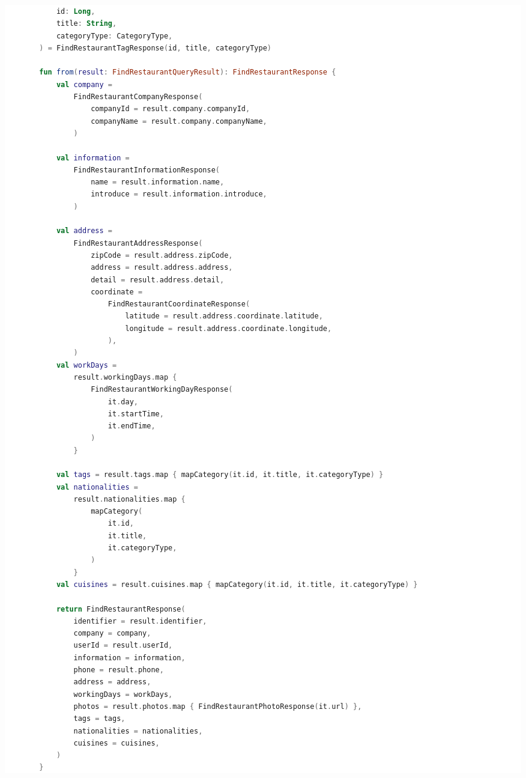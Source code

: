```kotlin  
            id: Long,  
            title: String,  
            categoryType: CategoryType,  
        ) = FindRestaurantTagResponse(id, title, categoryType)  
  
        fun from(result: FindRestaurantQueryResult): FindRestaurantResponse {  
            val company =  
                FindRestaurantCompanyResponse(  
                    companyId = result.company.companyId,  
                    companyName = result.company.companyName,  
                )  
  
            val information =  
                FindRestaurantInformationResponse(  
                    name = result.information.name,  
                    introduce = result.information.introduce,  
                )  
  
            val address =  
                FindRestaurantAddressResponse(  
                    zipCode = result.address.zipCode,  
                    address = result.address.address,  
                    detail = result.address.detail,  
                    coordinate =  
                        FindRestaurantCoordinateResponse(  
                            latitude = result.address.coordinate.latitude,  
                            longitude = result.address.coordinate.longitude,  
                        ),  
                )  
            val workDays =  
                result.workingDays.map {  
                    FindRestaurantWorkingDayResponse(  
                        it.day,  
                        it.startTime,  
                        it.endTime,  
                    )  
                }  
  
            val tags = result.tags.map { mapCategory(it.id, it.title, it.categoryType) }  
            val nationalities =  
                result.nationalities.map {  
                    mapCategory(  
                        it.id,  
                        it.title,  
                        it.categoryType,  
                    )  
                }  
            val cuisines = result.cuisines.map { mapCategory(it.id, it.title, it.categoryType) }  
  
            return FindRestaurantResponse(  
                identifier = result.identifier,  
                company = company,  
                userId = result.userId,  
                information = information,  
                phone = result.phone,  
                address = address,  
                workingDays = workDays,  
                photos = result.photos.map { FindRestaurantPhotoResponse(it.url) },  
                tags = tags,  
                nationalities = nationalities,  
                cuisines = cuisines,  
            )  
        }  
```